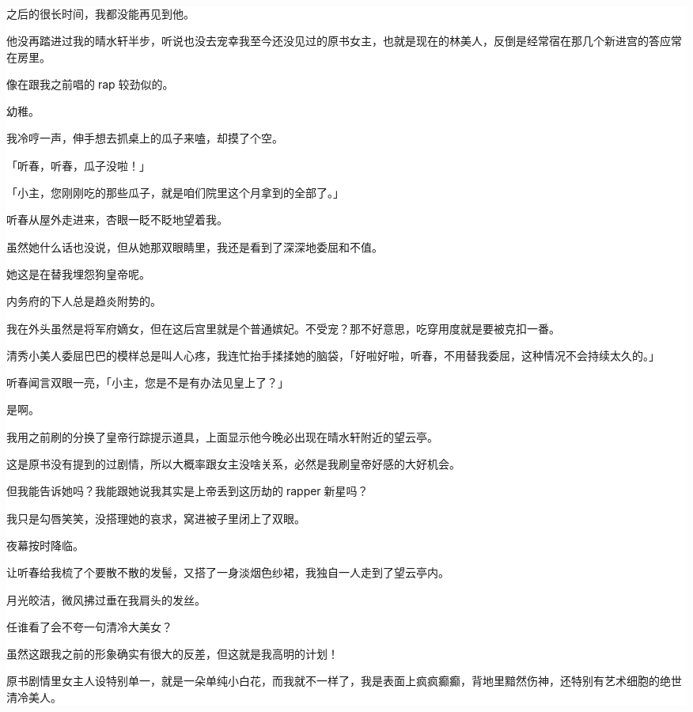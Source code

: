 之后的很长时间，我都没能再见到他。


他没再踏进过我的晴水轩半步，听说也没去宠幸我至今还没见过的原书女主，也就是现在的林美人，反倒是经常宿在那几个新进宫的答应常在房里。


像在跟我之前唱的 rap 较劲似的。


幼稚。


我冷哼一声，伸手想去抓桌上的瓜子来嗑，却摸了个空。


「听春，听春，瓜子没啦！」


「小主，您刚刚吃的那些瓜子，就是咱们院里这个月拿到的全部了。」


听春从屋外走进来，杏眼一眨不眨地望着我。


虽然她什么话也没说，但从她那双眼睛里，我还是看到了深深地委屈和不值。


她这是在替我埋怨狗皇帝呢。


内务府的下人总是趋炎附势的。


我在外头虽然是将军府嫡女，但在这后宫里就是个普通嫔妃。不受宠？那不好意思，吃穿用度就是要被克扣一番。


清秀小美人委屈巴巴的模样总是叫人心疼，我连忙抬手揉揉她的脑袋，「好啦好啦，听春，不用替我委屈，这种情况不会持续太久的。」


听春闻言双眼一亮，「小主，您是不是有办法见皇上了？」


是啊。


我用之前刷的分换了皇帝行踪提示道具，上面显示他今晚必出现在晴水轩附近的望云亭。


这是原书没有提到的过剧情，所以大概率跟女主没啥关系，必然是我刷皇帝好感的大好机会。


但我能告诉她吗？我能跟她说我其实是上帝丢到这历劫的 rapper 新星吗？


我只是勾唇笑笑，没搭理她的哀求，窝进被子里闭上了双眼。


夜幕按时降临。


让听春给我梳了个要散不散的发髻，又搭了一身淡烟色纱裙，我独自一人走到了望云亭内。


月光皎洁，微风拂过垂在我肩头的发丝。


任谁看了会不夸一句清冷大美女？


虽然这跟我之前的形象确实有很大的反差，但这就是我高明的计划！


原书剧情里女主人设特别单一，就是一朵单纯小白花，而我就不一样了，我是表面上疯疯癫癫，背地里黯然伤神，还特别有艺术细胞的绝世清冷美人。
